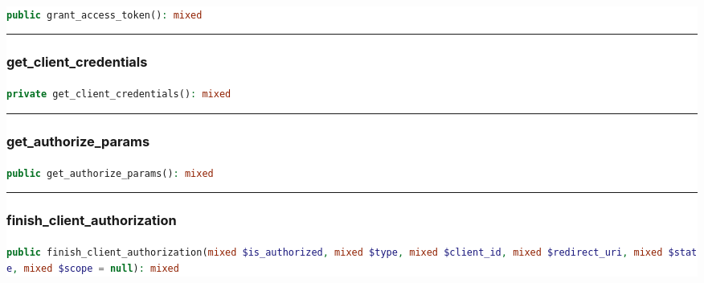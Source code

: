 

```php
public grant_access_token(): mixed
```












***

### get_client_credentials



```php
private get_client_credentials(): mixed
```












***

### get_authorize_params



```php
public get_authorize_params(): mixed
```












***

### finish_client_authorization



```php
public finish_client_authorization(mixed $is_authorized, mixed $type, mixed $client_id, mixed $redirect_uri, mixed $state, mixed $scope = null): mixed
```





